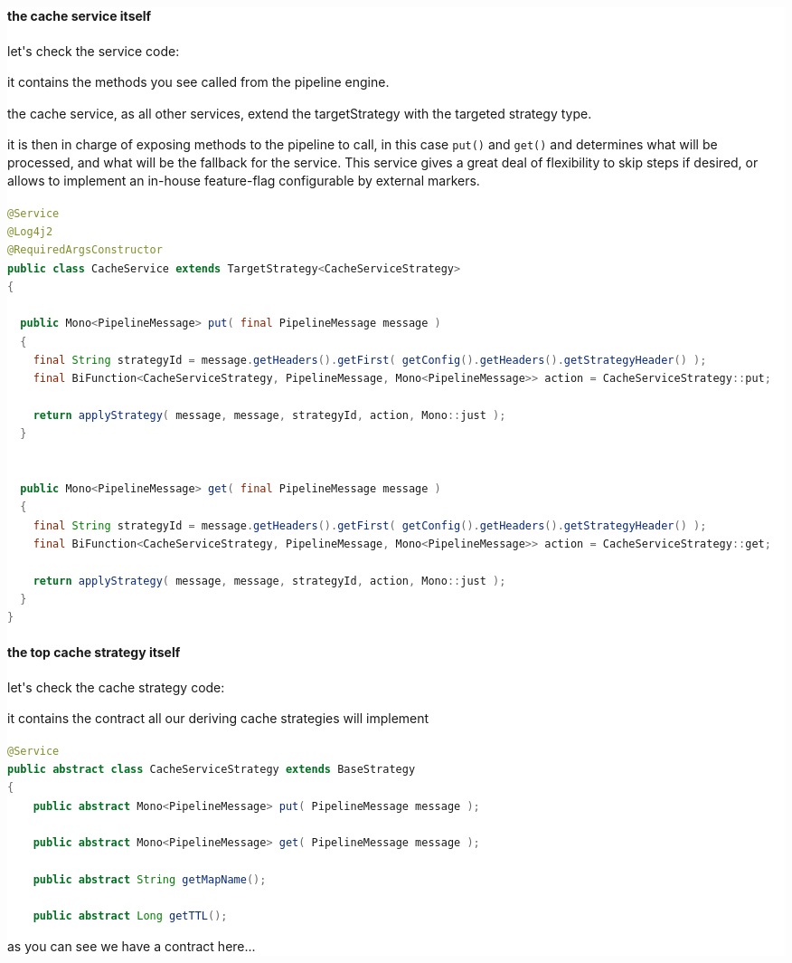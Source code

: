 
#### the cache service itself
let's check the service code:

it contains the methods you see called from the pipeline engine.

the cache service, as all other services, extend the targetStrategy with the targeted strategy type.

it is then in charge of exposing methods to the pipeline to call, in this case `put()` and `get()` and determines what will be processed, and what will be the fallback for the service. This service gives a great deal of flexibility to skip steps if desired, or allows to implement an in-house feature-flag configurable by external markers.

```java
@Service
@Log4j2
@RequiredArgsConstructor
public class CacheService extends TargetStrategy<CacheServiceStrategy>
{

  public Mono<PipelineMessage> put( final PipelineMessage message )
  {
    final String strategyId = message.getHeaders().getFirst( getConfig().getHeaders().getStrategyHeader() );
    final BiFunction<CacheServiceStrategy, PipelineMessage, Mono<PipelineMessage>> action = CacheServiceStrategy::put;

    return applyStrategy( message, message, strategyId, action, Mono::just );
  }


  public Mono<PipelineMessage> get( final PipelineMessage message )
  {
    final String strategyId = message.getHeaders().getFirst( getConfig().getHeaders().getStrategyHeader() );
    final BiFunction<CacheServiceStrategy, PipelineMessage, Mono<PipelineMessage>> action = CacheServiceStrategy::get;

    return applyStrategy( message, message, strategyId, action, Mono::just );
  }
}
```

#### the top cache strategy itself
let's check the cache strategy code:

it contains the contract all our deriving cache strategies will implement 

```java
@Service
public abstract class CacheServiceStrategy extends BaseStrategy
{
    public abstract Mono<PipelineMessage> put( PipelineMessage message );

    public abstract Mono<PipelineMessage> get( PipelineMessage message );

    public abstract String getMapName();

    public abstract Long getTTL();
```
as you can see we have a contract here...
